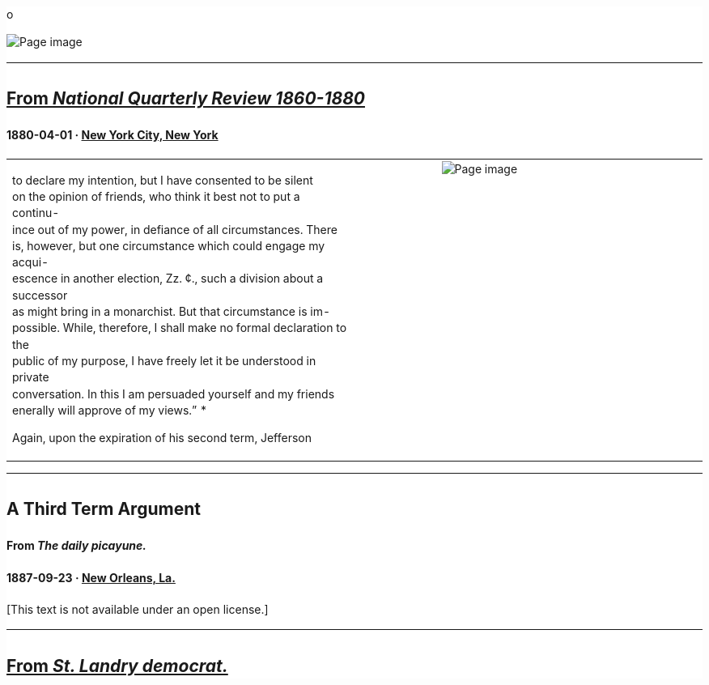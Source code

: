 o
</td><td style="width: 50%; max-height: 75%; margin: auto; display: block;">
<img alt="Page image" src="https://iiif.archive.org/image/iiif/2/sim_national-quarterly-review_1880-04_6_12%2Fsim_national-quarterly-review_1880-04_6_12_jp2.zip%2Fsim_national-quarterly-review_1880-04_6_12_jp2%2Fsim_national-quarterly-review_1880-04_6_12_0146.jp2/pct:12.403763900769889,56.74494811578372,61.80496150556031,24.795193883123975/600,/0/default.jpg"/>
</td>
</tr></table>

---

## [From _National Quarterly Review 1860-1880_](https://archive.org/details/sim_national-quarterly-review_1880-04_6_12/page/n147/mode/1up?view=theater)

#### 1880-04-01 &middot; [New York City, New York](http://dbpedia.org/resource/New_York_City)

<table style="width: 100%;"><tr><td style="width: 50%">

  
  
to declare my intention, but I have consented to be silent  
on the opinion of friends, who think it best not to put a continu-  
ince out of my power, in defiance of all circumstances. There  
is, however, but one circumstance which could engage my acqui-  
escence in another election, Zz. ¢., such a division about a successor  
as might bring in a monarchist. But that circumstance is im-  
possible. While, therefore, I shall make no formal declaration to the  
public of my purpose, I have freely let it be understood in private  
conversation. In this I am persuaded yourself and my friends  
enerally will approve of my views.” *  
  
Again, upon the expiration of his second term, Jefferson
</td><td style="width: 50%; max-height: 75%; margin: auto; display: block;">
<img alt="Page image" src="https://iiif.archive.org/image/iiif/2/sim_national-quarterly-review_1880-04_6_12%2Fsim_national-quarterly-review_1880-04_6_12_jp2.zip%2Fsim_national-quarterly-review_1880-04_6_12_jp2%2Fsim_national-quarterly-review_1880-04_6_12_0147.jp2/pct:24.76475620188195,15.565264882577827,61.548331907613345,16.16602949208083/600,/0/default.jpg"/>
</td>
</tr></table>

---

## A Third Term Argument

#### From _The daily picayune._

#### 1887-09-23 &middot; [New Orleans, La.](http://dbpedia.org/resource/New_Orleans)

[This text is not available under an open license.]

---

## [From _St. Landry democrat._](https://www.loc.gov/resource/sn88064537/1887-09-24/ed-1/?sp=12)
